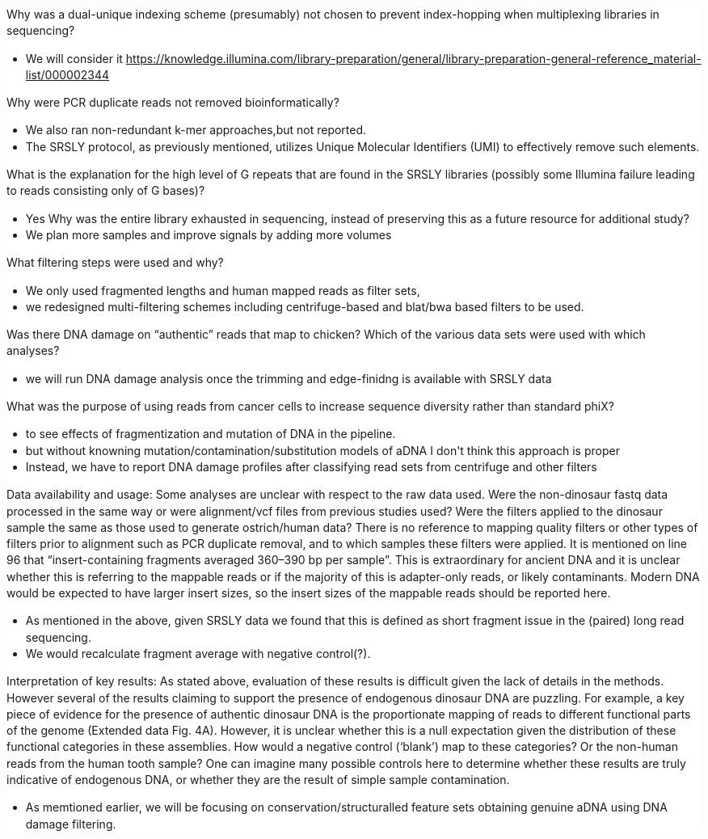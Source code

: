 Why was a dual-unique indexing scheme (presumably) not chosen to prevent index-hopping when multiplexing libraries in sequencing?
- We will consider it https://knowledge.illumina.com/library-preparation/general/library-preparation-general-reference_material-list/000002344
  
Why were PCR duplicate reads not removed bioinformatically? 
- We also ran non-redundant k-mer approaches,but not reported.
- The SRSLY protocol, as previously mentioned, utilizes Unique Molecular Identifiers (UMI) to effectively remove such elements.
  
What is the explanation for the high level of G repeats that are found in the SRSLY libraries (possibly some Illumina failure leading to reads consisting only of G bases)?
- Yes
Why was the entire library exhausted in sequencing, instead of preserving this as a future resource for additional study?
- We plan more samples and improve signals by adding more volumes 

What filtering steps were used and why?
- We only used fragmented lengths and human mapped reads as filter sets,
- we redesigned multi-filtering schemes including centrifuge-based and blat/bwa based filters to be used.
  
Was there DNA damage on “authentic” reads that map to chicken? Which of the various data sets were used with which analyses? 
- we will run DNA damage analysis once the trimming and edge-finidng is available with SRSLY data

What was the purpose of using reads from cancer cells to increase sequence diversity rather than standard phiX?
- to see effects of fragmentization and mutation of DNA in the pipeline.
- but without knowning mutation/contamination/substitution models of aDNA I don't think this approach is proper
- Instead, we have to report DNA damage profiles after classifying read sets from centrifuge and other filters

Data availability and usage: Some analyses are unclear with respect to the raw data used. Were the non-dinosaur fastq data processed in the same way or were alignment/vcf files from previous studies used? Were the filters applied to the dinosaur sample the same as those used to generate ostrich/human data? There is no reference to mapping quality filters or other types of filters prior to alignment such as PCR duplicate removal, and to which samples these filters were applied. It is mentioned on line 96 that “insert-containing fragments averaged 360–390 bp per sample”. This is extraordinary for ancient DNA and it is unclear whether this is referring to the mappable reads or if the majority of this is adapter-only reads, or likely contaminants. Modern DNA would be expected to have larger insert sizes, so the insert sizes of the mappable reads should be reported here.
- As mentioned in the above, given SRSLY data we found that this is defined as short fragment issue in the (paired) long read sequencing. 
- We would recalculate fragment average with negative control(?). 

Interpretation of key results: As stated above, evaluation of these results is difficult given the lack of details in the methods. However several of the results claiming to support the presence of endogenous dinosaur DNA are puzzling. For example, a key piece of evidence for the presence of authentic dinosaur DNA is the proportionate mapping of reads to different functional parts of the genome (Extended data Fig. 4A). However, it is unclear whether this is a null expectation given the distribution of these functional categories in these assemblies. How would a negative control (‘blank’) map to these categories? Or the non-human reads from the human tooth sample? One can imagine many possible controls here to determine whether these results are truly indicative of endogenous DNA, or whether they are the result of simple sample contamination. 
- As memtioned earlier, we will be focusing on conservation/structuralled feature sets obtaining genuine aDNA using DNA damage filtering.  

